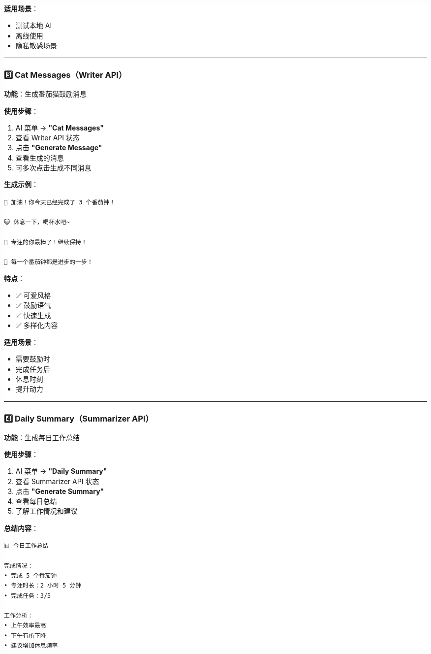 **适用场景**：
- 测试本地 AI
- 离线使用
- 隐私敏感场景

---

### 3️⃣ Cat Messages（Writer API）

**功能**：生成番茄猫鼓励消息

**使用步骤**：
1. AI 菜单 → **"Cat Messages"**
2. 查看 Writer API 状态
3. 点击 **"Generate Message"**
4. 查看生成的消息
5. 可多次点击生成不同消息

**生成示例**：
```
🍅 加油！你今天已经完成了 3 个番茄钟！

😺 休息一下，喝杯水吧~

💪 专注的你最棒了！继续保持！

🌟 每一个番茄钟都是进步的一步！
```

**特点**：
- ✅ 可爱风格
- ✅ 鼓励语气
- ✅ 快速生成
- ✅ 多样化内容

**适用场景**：
- 需要鼓励时
- 完成任务后
- 休息时刻
- 提升动力

---

### 4️⃣ Daily Summary（Summarizer API）

**功能**：生成每日工作总结

**使用步骤**：
1. AI 菜单 → **"Daily Summary"**
2. 查看 Summarizer API 状态
3. 点击 **"Generate Summary"**
4. 查看每日总结
5. 了解工作情况和建议

**总结内容**：
```
📊 今日工作总结

完成情况：
• 完成 5 个番茄钟
• 专注时长：2 小时 5 分钟
• 完成任务：3/5

工作分析：
• 上午效率最高
• 下午有所下降
• 建议增加休息频率

```